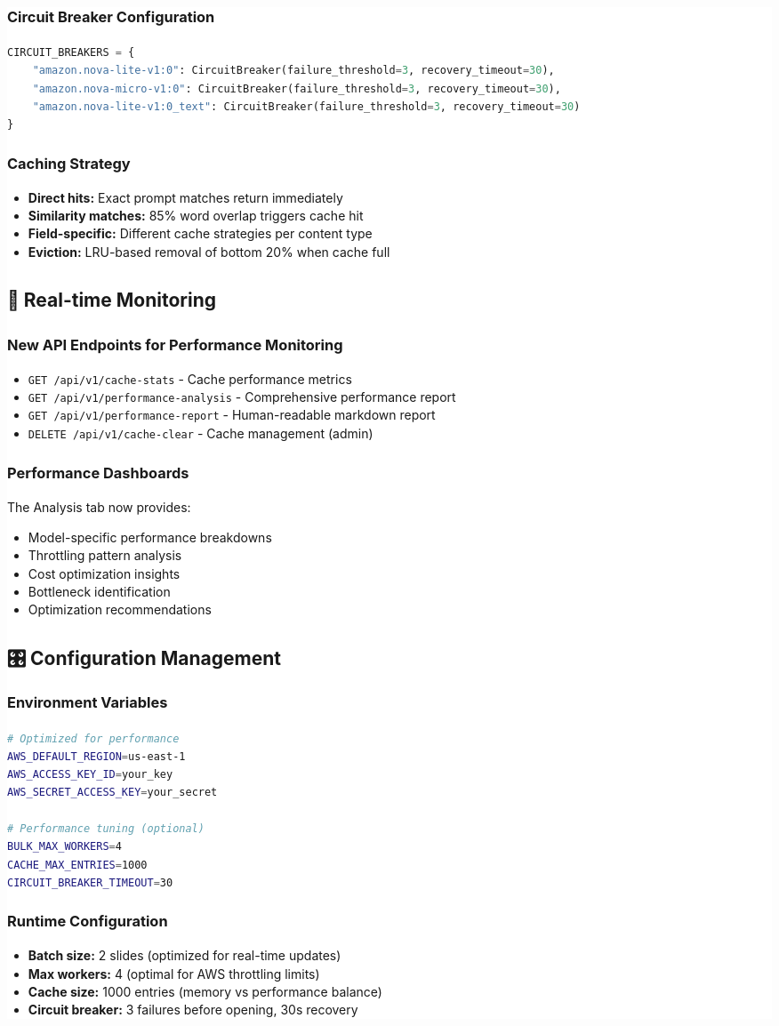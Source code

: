 ### Circuit Breaker Configuration
```python
CIRCUIT_BREAKERS = {
    "amazon.nova-lite-v1:0": CircuitBreaker(failure_threshold=3, recovery_timeout=30),
    "amazon.nova-micro-v1:0": CircuitBreaker(failure_threshold=3, recovery_timeout=30),
    "amazon.nova-lite-v1:0_text": CircuitBreaker(failure_threshold=3, recovery_timeout=30)
}
```

### Caching Strategy
- **Direct hits:** Exact prompt matches return immediately
- **Similarity matches:** 85% word overlap triggers cache hit
- **Field-specific:** Different cache strategies per content type
- **Eviction:** LRU-based removal of bottom 20% when cache full

## 🚦 Real-time Monitoring

### New API Endpoints for Performance Monitoring
- `GET /api/v1/cache-stats` - Cache performance metrics
- `GET /api/v1/performance-analysis` - Comprehensive performance report
- `GET /api/v1/performance-report` - Human-readable markdown report
- `DELETE /api/v1/cache-clear` - Cache management (admin)

### Performance Dashboards
The Analysis tab now provides:
- Model-specific performance breakdowns
- Throttling pattern analysis
- Cost optimization insights
- Bottleneck identification
- Optimization recommendations

## 🎛️ Configuration Management

### Environment Variables
```bash
# Optimized for performance
AWS_DEFAULT_REGION=us-east-1
AWS_ACCESS_KEY_ID=your_key
AWS_SECRET_ACCESS_KEY=your_secret

# Performance tuning (optional)
BULK_MAX_WORKERS=4
CACHE_MAX_ENTRIES=1000
CIRCUIT_BREAKER_TIMEOUT=30
```

### Runtime Configuration
- **Batch size:** 2 slides (optimized for real-time updates)
- **Max workers:** 4 (optimal for AWS throttling limits)
- **Cache size:** 1000 entries (memory vs performance balance)
- **Circuit breaker:** 3 failures before opening, 30s recovery
